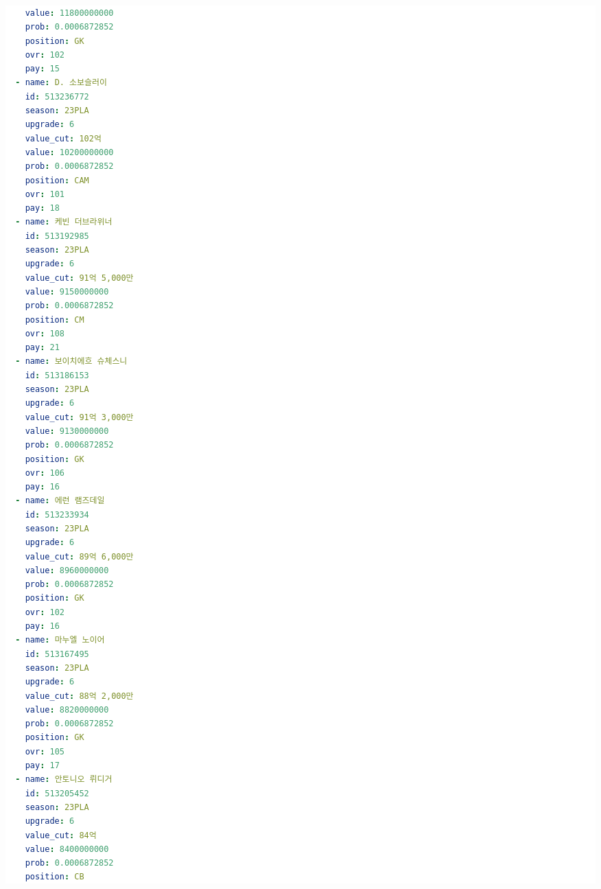 ```yaml
    value: 11800000000
    prob: 0.0006872852
    position: GK
    ovr: 102
    pay: 15
  - name: D. 소보슬러이
    id: 513236772
    season: 23PLA
    upgrade: 6
    value_cut: 102억
    value: 10200000000
    prob: 0.0006872852
    position: CAM
    ovr: 101
    pay: 18
  - name: 케빈 더브라위너
    id: 513192985
    season: 23PLA
    upgrade: 6
    value_cut: 91억 5,000만
    value: 9150000000
    prob: 0.0006872852
    position: CM
    ovr: 108
    pay: 21
  - name: 보이치에흐 슈체스니
    id: 513186153
    season: 23PLA
    upgrade: 6
    value_cut: 91억 3,000만
    value: 9130000000
    prob: 0.0006872852
    position: GK
    ovr: 106
    pay: 16
  - name: 에런 램즈데일
    id: 513233934
    season: 23PLA
    upgrade: 6
    value_cut: 89억 6,000만
    value: 8960000000
    prob: 0.0006872852
    position: GK
    ovr: 102
    pay: 16
  - name: 마누엘 노이어
    id: 513167495
    season: 23PLA
    upgrade: 6
    value_cut: 88억 2,000만
    value: 8820000000
    prob: 0.0006872852
    position: GK
    ovr: 105
    pay: 17
  - name: 안토니오 뤼디거
    id: 513205452
    season: 23PLA
    upgrade: 6
    value_cut: 84억
    value: 8400000000
    prob: 0.0006872852
    position: CB
```